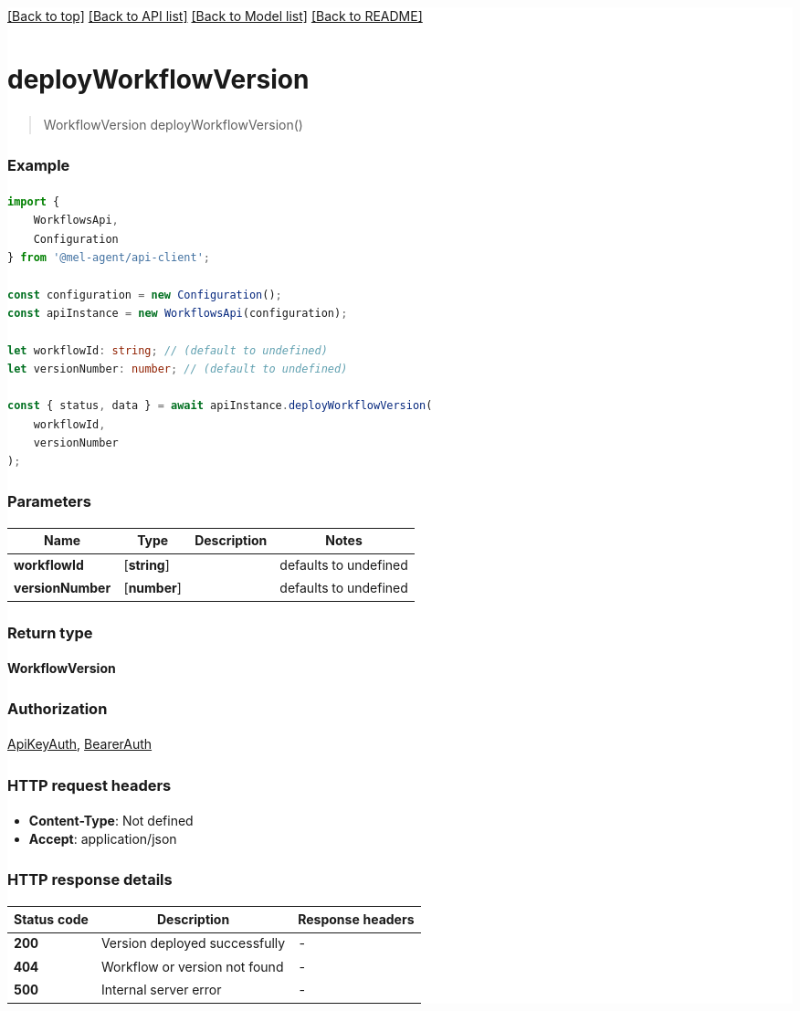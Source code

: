 [[Back to top]](#) [[Back to API list]](../README.md#documentation-for-api-endpoints) [[Back to Model list]](../README.md#documentation-for-models) [[Back to README]](../README.md)

# **deployWorkflowVersion**
> WorkflowVersion deployWorkflowVersion()


### Example

```typescript
import {
    WorkflowsApi,
    Configuration
} from '@mel-agent/api-client';

const configuration = new Configuration();
const apiInstance = new WorkflowsApi(configuration);

let workflowId: string; // (default to undefined)
let versionNumber: number; // (default to undefined)

const { status, data } = await apiInstance.deployWorkflowVersion(
    workflowId,
    versionNumber
);
```

### Parameters

|Name | Type | Description  | Notes|
|------------- | ------------- | ------------- | -------------|
| **workflowId** | [**string**] |  | defaults to undefined|
| **versionNumber** | [**number**] |  | defaults to undefined|


### Return type

**WorkflowVersion**

### Authorization

[ApiKeyAuth](../README.md#ApiKeyAuth), [BearerAuth](../README.md#BearerAuth)

### HTTP request headers

 - **Content-Type**: Not defined
 - **Accept**: application/json


### HTTP response details
| Status code | Description | Response headers |
|-------------|-------------|------------------|
|**200** | Version deployed successfully |  -  |
|**404** | Workflow or version not found |  -  |
|**500** | Internal server error |  -  |
